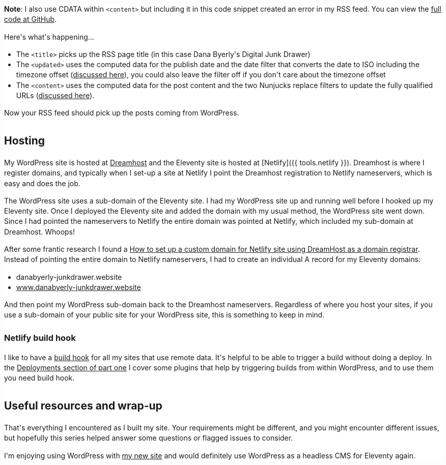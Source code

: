 **Note**: I also use CDATA within `<content>` but including it in this code snippet created an error in my RSS feed. You can view the [full code at GitHub](https://github.com/superterrific/danabyerly-junkdrawer/blob/main/src/rss.html).

Here's what's happening...

* The `<title>` picks up the RSS page title (in this case Dana Byerly's Digital Junk Drawer)
* The `<updated>` uses the computed data for the publish date and the date filter that converts the date to ISO including the timezone offset ([discussed here](#dates)), you could also leave the filter off if you don't care about the timezone offset
* The `<content>` uses the computed data for the post content and the two Nunjucks replace filters to update the fully qualified URLs ([discussed here](#change-fully-qualified-urls)).

Now your RSS feed should pick up the posts coming from WordPress.

## Hosting
My WordPress site is hosted at [Dreamhost](https://dreamhost.com) and the Eleventy site is hosted at [Netlify]({{ tools.netlify }}). Dreamhost is where I register domains, and typically when I set-up a site at Netlify I point the Dreamhost registration to Netlify nameservers, which is easy and does the job.

The WordPress site uses a sub-domain of the Eleventy site. I had my WordPress site up and running well before I hooked up my Eleventy site. Once I deployed the Eleventy site and added the domain with my usual method, the WordPress site went down. Since I had pointed the nameservers to Netlify the entire domain was pointed at Netlify, which included my sub-domain at Dreamhost. Whoops!

After some frantic research I found a [How to set up a custom domain for Netlify site using DreamHost as a domain registrar](https://superchlorine.com/2021/01/how-to-set-up-netify-custom-domain-via-dreamhost/). Instead of pointing the entire domain to Netlify nameservers, I had to create an individual A record for my Eleventy domains:

* danabyerly-junkdrawer.website
* www.danabyerly-junkdrawer.website

And then point my WordPress sub-domain back to the Dreamhost nameservers. Regardless of where you host your sites, if you use a sub-domain of your public site for your WordPress site, this is something to keep in mind.

### Netlify build hook
I like to have a [build hook](https://docs.netlify.com/configure-builds/build-hooks/) for all my sites that use remote data. It's helpful to be able to trigger a build without doing a deploy. In the [Deployments section of part one](/articles/wordpress-and-eleventy-part-one-wordpress/#deployments) I cover some plugins that help by triggering builds from within WordPress, and to use them you need build hook.


## Useful resources and wrap-up
That's everything I encountered as I built my site. Your requirements might be different, and you might encounter different issues, but hopefully this series helped answer some questions or flagged issues to consider.

I'm enjoying using WordPress with [my new site](https://danabyerly-junkdrawer.website/) and would definitely use WordPress as a headless CMS for Eleventy again.
